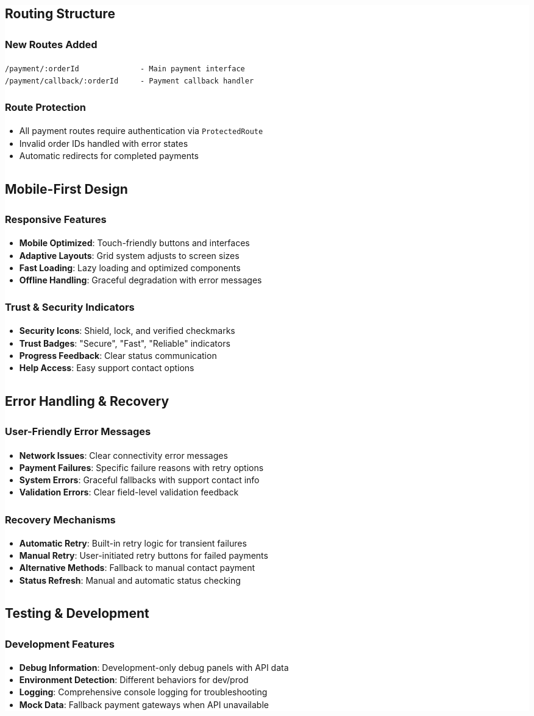 ## Routing Structure

### New Routes Added
```
/payment/:orderId              - Main payment interface
/payment/callback/:orderId     - Payment callback handler
```

### Route Protection
- All payment routes require authentication via `ProtectedRoute`
- Invalid order IDs handled with error states
- Automatic redirects for completed payments

## Mobile-First Design

### Responsive Features
- **Mobile Optimized**: Touch-friendly buttons and interfaces
- **Adaptive Layouts**: Grid system adjusts to screen sizes
- **Fast Loading**: Lazy loading and optimized components
- **Offline Handling**: Graceful degradation with error messages

### Trust & Security Indicators
- **Security Icons**: Shield, lock, and verified checkmarks
- **Trust Badges**: "Secure", "Fast", "Reliable" indicators
- **Progress Feedback**: Clear status communication
- **Help Access**: Easy support contact options

## Error Handling & Recovery

### User-Friendly Error Messages
- **Network Issues**: Clear connectivity error messages
- **Payment Failures**: Specific failure reasons with retry options
- **System Errors**: Graceful fallbacks with support contact info
- **Validation Errors**: Clear field-level validation feedback

### Recovery Mechanisms
- **Automatic Retry**: Built-in retry logic for transient failures
- **Manual Retry**: User-initiated retry buttons for failed payments
- **Alternative Methods**: Fallback to manual contact payment
- **Status Refresh**: Manual and automatic status checking

## Testing & Development

### Development Features
- **Debug Information**: Development-only debug panels with API data
- **Environment Detection**: Different behaviors for dev/prod
- **Logging**: Comprehensive console logging for troubleshooting
- **Mock Data**: Fallback payment gateways when API unavailable
